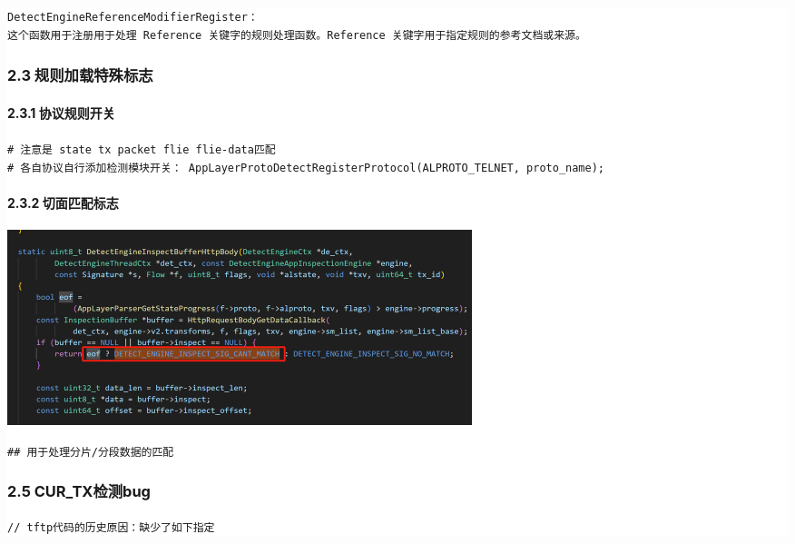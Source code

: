 ```less
DetectEngineReferenceModifierRegister：
这个函数用于注册用于处理 Reference 关键字的规则处理函数。Reference 关键字用于指定规则的参考文档或来源。
```



### 2.3 规则加载特殊标志

#### 2.3.1 协议规则开关

```less
# 注意是 state tx packet flie flie-data匹配
# 各自协议自行添加检测模块开关： AppLayerProtoDetectRegisterProtocol(ALPROTO_TELNET, proto_name);
```

#### 2.3.2 切面匹配标志

<img src="../typora-image/image-20231214182905502.png" alt="image-20231214182905502" style="zoom:50%;" />

```less
## 用于处理分片/分段数据的匹配
```



### 2.5 CUR_TX检测bug

```less
// tftp代码的历史原因：缺少了如下指定
```

